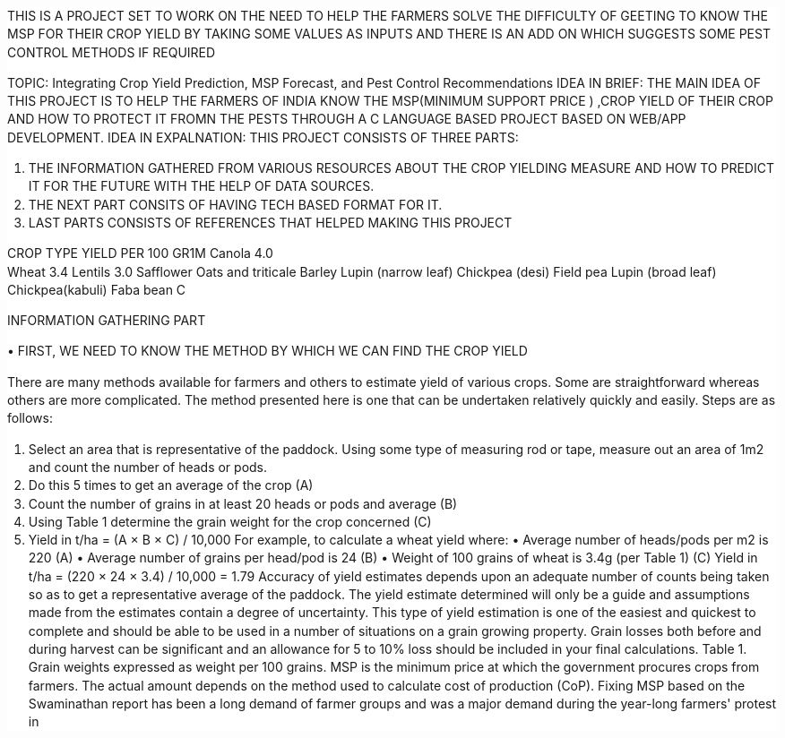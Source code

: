 THIS IS A PROJECT SET TO WORK ON THE NEED TO HELP THE FARMERS SOLVE THE DIFFICULTY OF GEETING TO KNOW THE MSP FOR THEIR CROP YIELD BY TAKING SOME VALUES AS INPUTS AND THERE IS AN ADD ON  WHICH SUGGESTS SOME PEST CONTROL METHODS IF REQUIRED


TOPIC: Integrating Crop Yield Prediction, MSP Forecast, and Pest 
Control Recommendations 
IDEA IN BRIEF: 
THE MAIN IDEA OF THIS PROJECT IS TO HELP THE FARMERS OF INDIA KNOW THE 
MSP(MINIMUM SUPPORT PRICE ) ,CROP YIELD OF THEIR CROP AND HOW TO PROTECT IT 
FROMN THE PESTS  THROUGH   A C LANGUAGE BASED PROJECT BASED ON   WEB/APP 
DEVELOPMENT. 
IDEA IN EXPALNATION: 
THIS PROJECT CONSISTS OF THREE PARTS: 
1. THE INFORMATION GATHERED FROM VARIOUS RESOURCES ABOUT THE CROP 
YIELDING MEASURE AND HOW TO PREDICT IT FOR THE FUTURE WITH THE HELP 
OF DATA   SOURCES. 
2. THE NEXT PART CONSITS OF HAVING TECH BASED FORMAT FOR IT. 
3. LAST PARTS CONSISTS OF REFERENCES THAT HELPED MAKING THIS PROJECT 
 
  
CROP TYPE               YIELD PER 100 GR1M 
Canola                           4.0                            
Wheat                            3.4 
Lentils                            3.0 
Safflower 
Oats and triticale 
Barley 
Lupin (narrow leaf) 
Chickpea (desi) 
Field pea 
Lupin (broad leaf) 
Chickpea(kabuli) 
Faba bean  C 
      
INFORMATION GATHERING PART 
 
• FIRST, WE NEED TO KNOW THE METHOD BY WHICH WE CAN FIND THE CROP 
YIELD    
 
There are many methods available for farmers and others to estimate yield of various 
crops. Some are straightforward whereas others are more complicated. The method 
presented here is one that can be undertaken relatively quickly and easily. 
Steps are as follows: 
1. Select an area that is representative of the paddock. Using some type of measuring 
rod or tape, measure out an area of 1m2 and count the number of heads or pods. 
2. Do this 5 times to get an average of the crop (A) 
3. Count the number of grains in at least 20 heads or pods and average (B) 
4. Using Table 1 determine the grain weight for the crop concerned (C) 
5. Yield in t/ha = (A × B × C) / 10,000 
For example, to calculate a wheat yield where: 
• Average number of heads/pods per m2 is 220 (A) 
• Average number of grains per head/pod is 24 (B) 
• Weight of 100 grains of wheat is 3.4g (per Table 1) (C) 
Yield in t/ha = (220 × 24 × 3.4) / 10,000 = 1.79 
Accuracy of yield estimates depends upon an adequate number of counts being taken so as 
to get a representative average of the paddock. The yield estimate determined will only be 
a guide and assumptions made from the estimates contain a degree of uncertainty. 
This type of yield estimation is one of the easiest and quickest to complete and should be 
able to be used in a number of situations on a grain growing property. Grain losses both 
before and during harvest can be significant and an allowance for 5 to 10% loss should be 
included in your final calculations. 
Table 1. Grain weights expressed as weight per 100 grains. 
MSP is the minimum price at which the government procures crops from farmers. 
The actual amount depends on the method used to calculate cost of production 
(CoP). Fixing MSP based on the Swaminathan report has been a long demand of 
farmer groups and was a major demand during the year-long farmers' protest in 